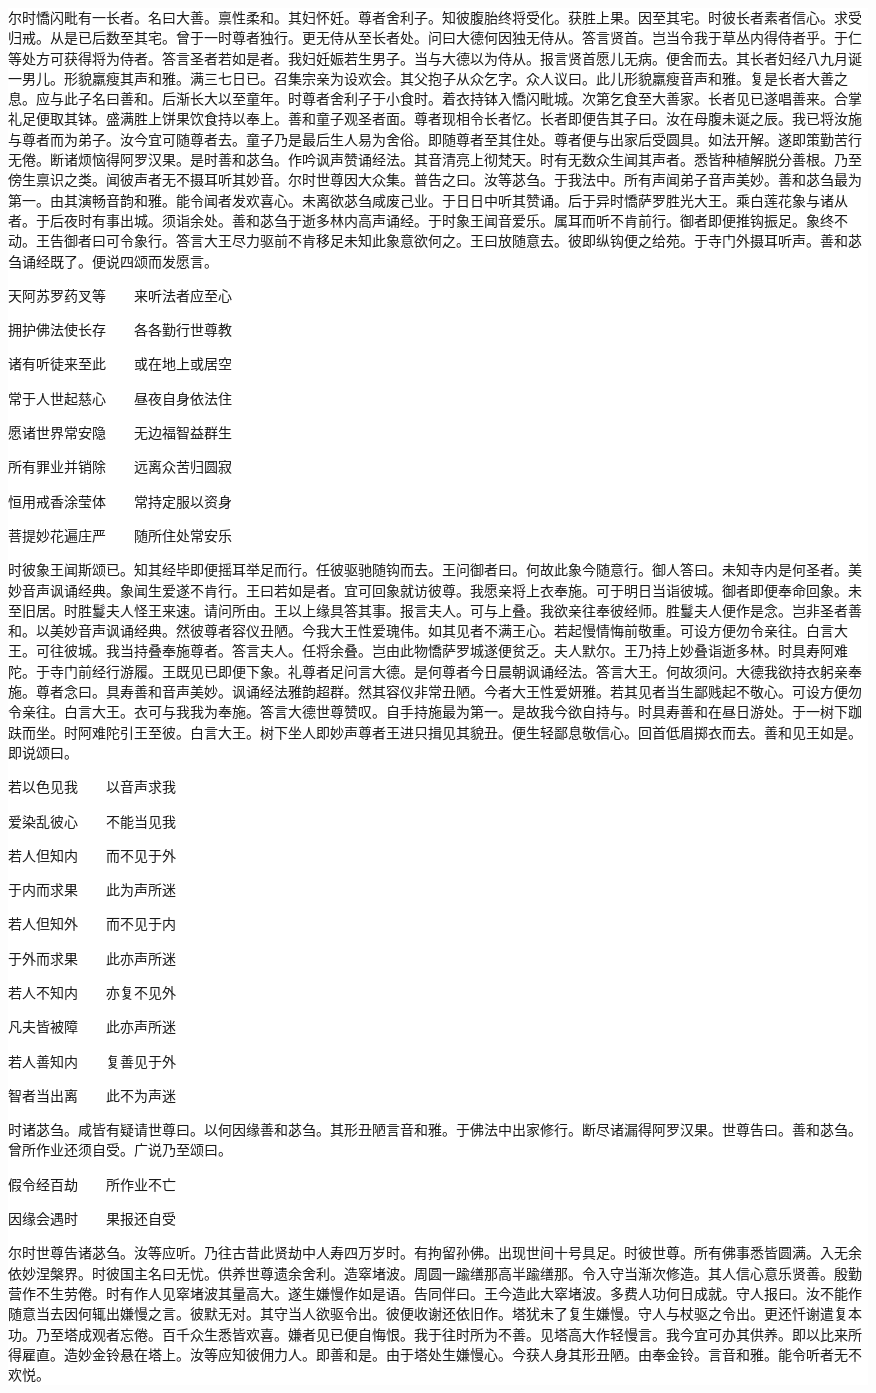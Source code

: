 尔时憍闪毗有一长者。名曰大善。禀性柔和。其妇怀妊。尊者舍利子。知彼腹胎终将受化。获胜上果。因至其宅。时彼长者素者信心。求受归戒。从是已后数至其宅。曾于一时尊者独行。更无侍从至长者处。问曰大德何因独无侍从。答言贤首。岂当令我于草丛内得侍者乎。于仁等处方可获得将为侍者。答言圣者若如是者。我妇妊娠若生男子。当与大德以为侍从。报言贤首愿儿无病。便舍而去。其长者妇经八九月诞一男儿。形貌羸瘦其声和雅。满三七日已。召集宗亲为设欢会。其父抱子从众乞字。众人议曰。此儿形貌羸瘦音声和雅。复是长者大善之息。应与此子名曰善和。后渐长大以至童年。时尊者舍利子于小食时。着衣持钵入憍闪毗城。次第乞食至大善家。长者见已遂唱善来。合掌礼足便取其钵。盛满胜上饼果饮食持以奉上。善和童子观圣者面。尊者现相令长者忆。长者即便告其子曰。汝在母腹未诞之辰。我已将汝施与尊者而为弟子。汝今宜可随尊者去。童子乃是最后生人易为舍俗。即随尊者至其住处。尊者便与出家后受圆具。如法开解。遂即策勤苦行无倦。断诸烦恼得阿罗汉果。是时善和苾刍。作吟讽声赞诵经法。其音清亮上彻梵天。时有无数众生闻其声者。悉皆种植解脱分善根。乃至傍生禀识之类。闻彼声者无不摄耳听其妙音。尔时世尊因大众集。普告之曰。汝等苾刍。于我法中。所有声闻弟子音声美妙。善和苾刍最为第一。由其演畅音韵和雅。能令闻者发欢喜心。未离欲苾刍咸废己业。于日日中听其赞诵。后于异时憍萨罗胜光大王。乘白莲花象与诸从者。于后夜时有事出城。须诣余处。善和苾刍于逝多林内高声诵经。于时象王闻音爱乐。属耳而听不肯前行。御者即便推钩振足。象终不动。王告御者曰可令象行。答言大王尽力驱前不肯移足未知此象意欲何之。王曰放随意去。彼即纵钩便之给苑。于寺门外摄耳听声。善和苾刍诵经既了。便说四颂而发愿言。  

天阿苏罗药叉等　　来听法者应至心  

拥护佛法使长存　　各各勤行世尊教  

诸有听徒来至此　　或在地上或居空  

常于人世起慈心　　昼夜自身依法住  

愿诸世界常安隐　　无边福智益群生  

所有罪业并销除　　远离众苦归圆寂  

恒用戒香涂莹体　　常持定服以资身  

菩提妙花遍庄严　　随所住处常安乐  

时彼象王闻斯颂已。知其经毕即便摇耳举足而行。任彼驱驰随钩而去。王问御者曰。何故此象今随意行。御人答曰。未知寺内是何圣者。美妙音声讽诵经典。象闻生爱遂不肯行。王曰若如是者。宜可回象就访彼尊。我愿亲将上衣奉施。可于明日当诣彼城。御者即便奉命回象。未至旧居。时胜鬘夫人怪王来速。请问所由。王以上缘具答其事。报言夫人。可与上叠。我欲亲往奉彼经师。胜鬘夫人便作是念。岂非圣者善和。以美妙音声讽诵经典。然彼尊者容仪丑陋。今我大王性爱瑰伟。如其见者不满王心。若起慢情悔前敬重。可设方便勿令亲往。白言大王。可往彼城。我当持叠奉施尊者。答言夫人。任将余叠。岂由此物憍萨罗城遂便贫乏。夫人默尔。王乃持上妙叠诣逝多林。时具寿阿难陀。于寺门前经行游履。王既见已即便下象。礼尊者足问言大德。是何尊者今日晨朝讽诵经法。答言大王。何故须问。大德我欲持衣躬亲奉施。尊者念曰。具寿善和音声美妙。讽诵经法雅韵超群。然其容仪非常丑陋。今者大王性爱妍雅。若其见者当生鄙贱起不敬心。可设方便勿令亲往。白言大王。衣可与我我为奉施。答言大德世尊赞叹。自手持施最为第一。是故我今欲自持与。时具寿善和在昼日游处。于一树下跏趺而坐。时阿难陀引王至彼。白言大王。树下坐人即妙声尊者王进只揖见其貌丑。便生轻鄙息敬信心。回首低眉掷衣而去。善和见王如是。即说颂曰。  

若以色见我　　以音声求我  

爱染乱彼心　　不能当见我  

若人但知内　　而不见于外  

于内而求果　　此为声所迷  

若人但知外　　而不见于内  

于外而求果　　此亦声所迷  

若人不知内　　亦复不见外  

凡夫皆被障　　此亦声所迷  

若人善知内　　复善见于外  

智者当出离　　此不为声迷  

时诸苾刍。咸皆有疑请世尊曰。以何因缘善和苾刍。其形丑陋言音和雅。于佛法中出家修行。断尽诸漏得阿罗汉果。世尊告曰。善和苾刍。曾所作业还须自受。广说乃至颂曰。  

假令经百劫　　所作业不亡  

因缘会遇时　　果报还自受  

尔时世尊告诸苾刍。汝等应听。乃往古昔此贤劫中人寿四万岁时。有拘留孙佛。出现世间十号具足。时彼世尊。所有佛事悉皆圆满。入无余依妙涅槃界。时彼国主名曰无忧。供养世尊遗余舍利。造窣堵波。周圆一踰缮那高半踰缮那。令入守当渐次修造。其人信心意乐贤善。殷勤营作不生劳倦。时有作人见窣堵波其量高大。遂生嫌慢作如是语。告同伴曰。王今造此大窣堵波。多费人功何日成就。守人报曰。汝不能作随意当去因何辄出嫌慢之言。彼默无对。其守当人欲驱令出。彼便收谢还依旧作。塔犹未了复生嫌慢。守人与杖驱之令出。更还忏谢遣复本功。乃至塔成观者忘倦。百千众生悉皆欢喜。嫌者见已便自悔恨。我于往时所为不善。见塔高大作轻慢言。我今宜可办其供养。即以比来所得雇直。造妙金铃悬在塔上。汝等应知彼佣力人。即善和是。由于塔处生嫌慢心。今获人身其形丑陋。由奉金铃。言音和雅。能令听者无不欢悦。  

